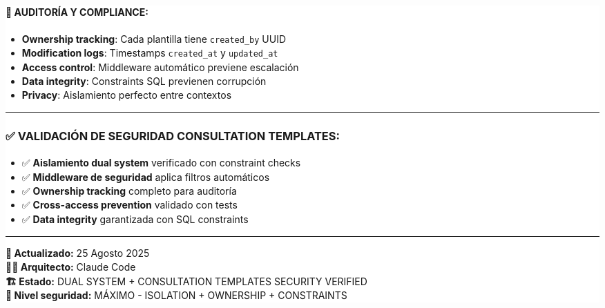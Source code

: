 #### **🚨 AUDITORÍA Y COMPLIANCE:**
- **Ownership tracking**: Cada plantilla tiene `created_by` UUID
- **Modification logs**: Timestamps `created_at` y `updated_at`
- **Access control**: Middleware automático previene escalación
- **Data integrity**: Constraints SQL previenen corrupción
- **Privacy**: Aislamiento perfecto entre contextos

---

### **✅ VALIDACIÓN DE SEGURIDAD CONSULTATION TEMPLATES:**
- ✅ **Aislamiento dual system** verificado con constraint checks
- ✅ **Middleware de seguridad** aplica filtros automáticos
- ✅ **Ownership tracking** completo para auditoría
- ✅ **Cross-access prevention** validado con tests
- ✅ **Data integrity** garantizada con SQL constraints

---

**📅 Actualizado:** 25 Agosto 2025  
**👨‍💻 Arquitecto:** Claude Code  
**🏗️ Estado:** DUAL SYSTEM + CONSULTATION TEMPLATES SECURITY VERIFIED  
**🎯 Nivel seguridad:** MÁXIMO - ISOLATION + OWNERSHIP + CONSTRAINTS